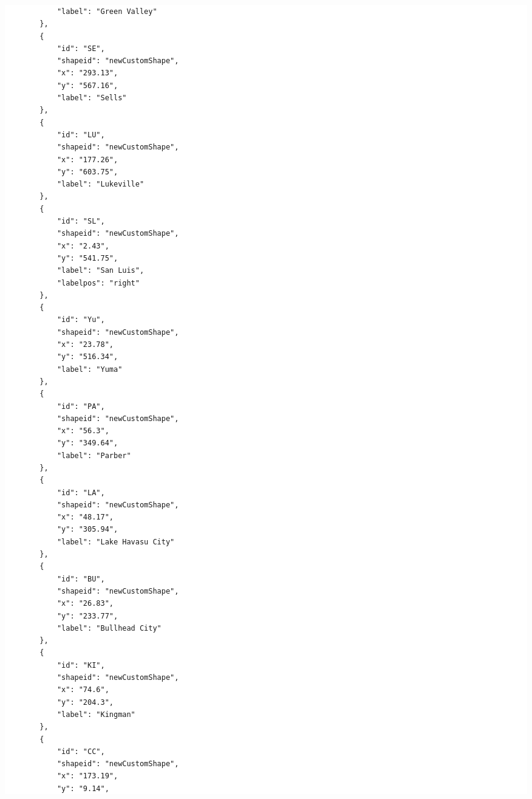                 "label": "Green Valley"
            },
            {
                "id": "SE",
                "shapeid": "newCustomShape",
                "x": "293.13",
                "y": "567.16",
                "label": "Sells"
            },
            {
                "id": "LU",
                "shapeid": "newCustomShape",
                "x": "177.26",
                "y": "603.75",
                "label": "Lukeville"
            },
            {
                "id": "SL",
                "shapeid": "newCustomShape",
                "x": "2.43",
                "y": "541.75",
                "label": "San Luis",
                "labelpos": "right"
            },
            {
                "id": "Yu",
                "shapeid": "newCustomShape",
                "x": "23.78",
                "y": "516.34",
                "label": "Yuma"
            },
            {
                "id": "PA",
                "shapeid": "newCustomShape",
                "x": "56.3",
                "y": "349.64",
                "label": "Parber"
            },
            {
                "id": "LA",
                "shapeid": "newCustomShape",
                "x": "48.17",
                "y": "305.94",
                "label": "Lake Havasu City"
            },
            {
                "id": "BU",
                "shapeid": "newCustomShape",
                "x": "26.83",
                "y": "233.77",
                "label": "Bullhead City"
            },
            {
                "id": "KI",
                "shapeid": "newCustomShape",
                "x": "74.6",
                "y": "204.3",
                "label": "Kingman"
            },
            {
                "id": "CC",
                "shapeid": "newCustomShape",
                "x": "173.19",
                "y": "9.14",